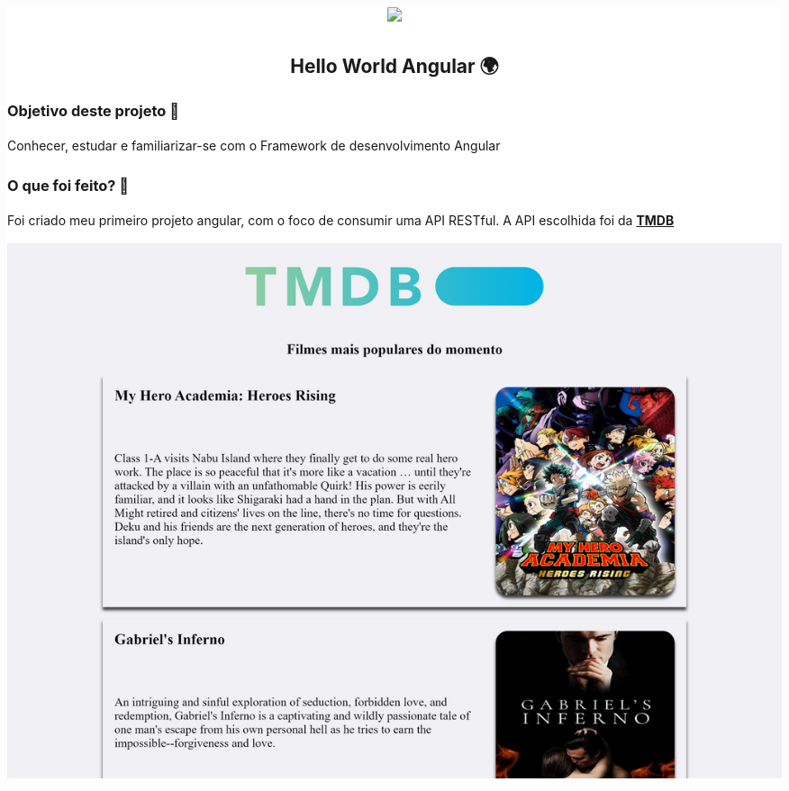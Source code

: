 <p align="center">
    <img 
    src='https://www.themoviedb.org/assets/2/v4/logos/v2/blue_short-8e7b30f73a4020692ccca9c88bafe5dcb6f8a62a4c6bc55cd9ba82bb2cd95f6c.svg' 
    width='200px'
    float='center'
    />
</p>

<h2 align="center">Hello World Angular 🌍</h2>

### Objetivo deste projeto 📝

Conhecer, estudar e familiarizar-se com o Framework de desenvolvimento Angular

### O que foi feito? 🤔
Foi criado meu primeiro projeto angular, com o foco de consumir uma API RESTful. A API escolhida foi da [<strong>TMDB</strong>](https://developers.themoviedb.org/3/getting-started/introduction)

<div align="center">
    <img src="screenshots/print.png" alt="Screenshot1" width="100%">
</div>
